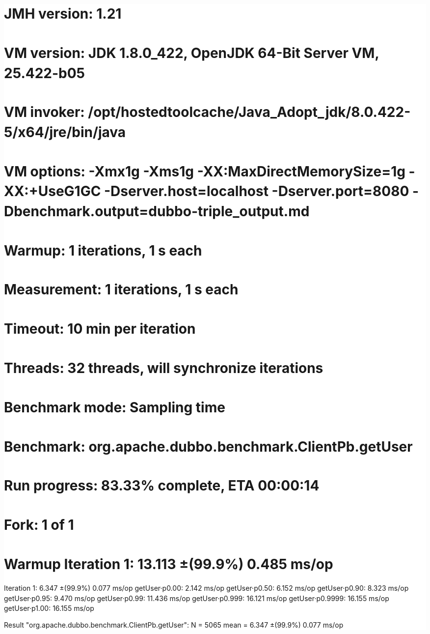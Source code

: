 # JMH version: 1.21
# VM version: JDK 1.8.0_422, OpenJDK 64-Bit Server VM, 25.422-b05
# VM invoker: /opt/hostedtoolcache/Java_Adopt_jdk/8.0.422-5/x64/jre/bin/java
# VM options: -Xmx1g -Xms1g -XX:MaxDirectMemorySize=1g -XX:+UseG1GC -Dserver.host=localhost -Dserver.port=8080 -Dbenchmark.output=dubbo-triple_output.md
# Warmup: 1 iterations, 1 s each
# Measurement: 1 iterations, 1 s each
# Timeout: 10 min per iteration
# Threads: 32 threads, will synchronize iterations
# Benchmark mode: Sampling time
# Benchmark: org.apache.dubbo.benchmark.ClientPb.getUser

# Run progress: 83.33% complete, ETA 00:00:14
# Fork: 1 of 1
# Warmup Iteration   1: 13.113 ±(99.9%) 0.485 ms/op
Iteration   1: 6.347 ±(99.9%) 0.077 ms/op
                 getUser·p0.00:   2.142 ms/op
                 getUser·p0.50:   6.152 ms/op
                 getUser·p0.90:   8.323 ms/op
                 getUser·p0.95:   9.470 ms/op
                 getUser·p0.99:   11.436 ms/op
                 getUser·p0.999:  16.121 ms/op
                 getUser·p0.9999: 16.155 ms/op
                 getUser·p1.00:   16.155 ms/op



Result "org.apache.dubbo.benchmark.ClientPb.getUser":
  N = 5065
  mean =      6.347 ±(99.9%) 0.077 ms/op
